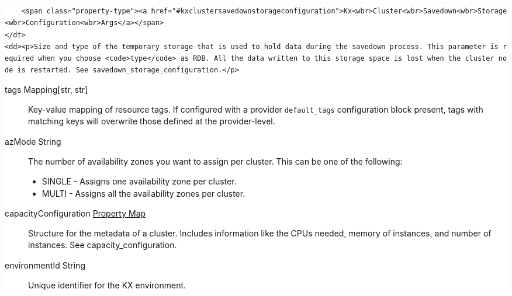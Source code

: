         <span class="property-type"><a href="#kxclustersavedownstorageconfiguration">Kx<wbr>Cluster<wbr>Savedown<wbr>Storage<wbr>Configuration<wbr>Args</a></span>
    </dt>
    <dd><p>Size and type of the temporary storage that is used to hold data during the savedown process. This parameter is required when you choose <code>type</code> as RDB. All the data written to this storage space is lost when the cluster node is restarted. See savedown_storage_configuration.</p>
</dd><dt class="property-optional"
            title="Optional">
        <span id="tags_python">
<a data-swiftype-name="resource-property" data-swiftype-type="text" href="#tags_python" style="color: inherit; text-decoration: inherit;">tags</a>
</span>
        <span class="property-indicator"></span>
        <span class="property-type">Mapping[str, str]</span>
    </dt>
    <dd><p>Key-value mapping of resource tags. If configured with a provider <code>default_tags</code> configuration block present, tags with matching keys will overwrite those defined at the provider-level.</p>
</dd></dl>
</pulumi-choosable>
</div>

<div>
<pulumi-choosable type="language" values="yaml">
<dl class="resources-properties"><dt class="property-required property-replacement"
            title="Required">
        <span id="azmode_yaml">
<a data-swiftype-name="resource-property" data-swiftype-type="text" href="#azmode_yaml" style="color: inherit; text-decoration: inherit;">az<wbr>Mode</a>
</span>
        <span class="property-indicator"></span>
        <span class="property-type">String</span>
    </dt>
    <dd><p>The number of availability zones you want to assign per cluster. This can be one of the following:</p>
<ul>
<li>SINGLE - Assigns one availability zone per cluster.</li>
<li>MULTI - Assigns all the availability zones per cluster.</li>
</ul>
</dd><dt class="property-required property-replacement"
            title="Required">
        <span id="capacityconfiguration_yaml">
<a data-swiftype-name="resource-property" data-swiftype-type="text" href="#capacityconfiguration_yaml" style="color: inherit; text-decoration: inherit;">capacity<wbr>Configuration</a>
</span>
        <span class="property-indicator"></span>
        <span class="property-type"><a href="#kxclustercapacityconfiguration">Property Map</a></span>
    </dt>
    <dd><p>Structure for the metadata of a cluster. Includes information like the CPUs needed, memory of instances, and number of instances. See capacity_configuration.</p>
</dd><dt class="property-required property-replacement"
            title="Required">
        <span id="environmentid_yaml">
<a data-swiftype-name="resource-property" data-swiftype-type="text" href="#environmentid_yaml" style="color: inherit; text-decoration: inherit;">environment<wbr>Id</a>
</span>
        <span class="property-indicator"></span>
        <span class="property-type">String</span>
    </dt>
    <dd><p>Unique identifier for the KX environment.</p>
</dd><dt class="property-required property-replacement"
            title="Required">
        <span id="releaselabel_yaml">